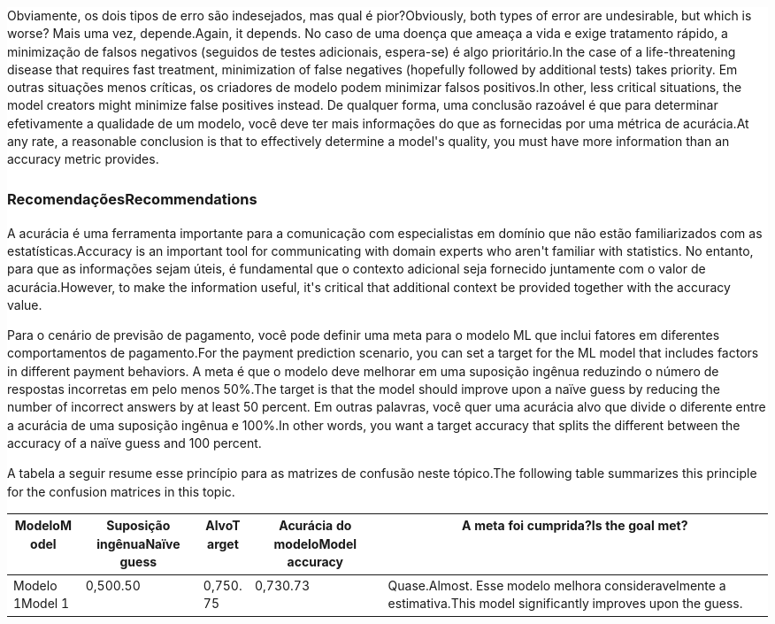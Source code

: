 <span data-ttu-id="827a4-157">Obviamente, os dois tipos de erro são indesejados, mas qual é pior?</span><span class="sxs-lookup"><span data-stu-id="827a4-157">Obviously, both types of error are undesirable, but which is worse?</span></span> <span data-ttu-id="827a4-158">Mais uma vez, depende.</span><span class="sxs-lookup"><span data-stu-id="827a4-158">Again, it depends.</span></span> <span data-ttu-id="827a4-159">No caso de uma doença que ameaça a vida e exige tratamento rápido, a minimização de falsos negativos (seguidos de testes adicionais, espera-se) é algo prioritário.</span><span class="sxs-lookup"><span data-stu-id="827a4-159">In the case of a life-threatening disease that requires fast treatment, minimization of false negatives (hopefully followed by additional tests) takes priority.</span></span> <span data-ttu-id="827a4-160">Em outras situações menos críticas, os criadores de modelo podem minimizar falsos positivos.</span><span class="sxs-lookup"><span data-stu-id="827a4-160">In other, less critical situations, the model creators might minimize false positives instead.</span></span> <span data-ttu-id="827a4-161">De qualquer forma, uma conclusão razoável é que para determinar efetivamente a qualidade de um modelo, você deve ter mais informações do que as fornecidas por uma métrica de acurácia.</span><span class="sxs-lookup"><span data-stu-id="827a4-161">At any rate, a reasonable conclusion is that to effectively determine a model's quality, you must have more information than an accuracy metric provides.</span></span>

### <a name="recommendations"></a><span data-ttu-id="827a4-162">Recomendações</span><span class="sxs-lookup"><span data-stu-id="827a4-162">Recommendations</span></span>

<span data-ttu-id="827a4-163">A acurácia é uma ferramenta importante para a comunicação com especialistas em domínio que não estão familiarizados com as estatísticas.</span><span class="sxs-lookup"><span data-stu-id="827a4-163">Accuracy is an important tool for communicating with domain experts who aren't familiar with statistics.</span></span> <span data-ttu-id="827a4-164">No entanto, para que as informações sejam úteis, é fundamental que o contexto adicional seja fornecido juntamente com o valor de acurácia.</span><span class="sxs-lookup"><span data-stu-id="827a4-164">However, to make the information useful, it's critical that additional context be provided together with the accuracy value.</span></span>

<span data-ttu-id="827a4-165">Para o cenário de previsão de pagamento, você pode definir uma meta para o modelo ML que inclui fatores em diferentes comportamentos de pagamento.</span><span class="sxs-lookup"><span data-stu-id="827a4-165">For the payment prediction scenario, you can set a target for the ML model that includes factors in different payment behaviors.</span></span> <span data-ttu-id="827a4-166">A meta é que o modelo deve melhorar em uma suposição ingênua reduzindo o número de respostas incorretas em pelo menos 50%.</span><span class="sxs-lookup"><span data-stu-id="827a4-166">The target is that the model should improve upon a naïve guess by reducing the number of incorrect answers by at least 50 percent.</span></span> <span data-ttu-id="827a4-167">Em outras palavras, você quer uma acurácia alvo que divide o diferente entre a acurácia de uma suposição ingênua e 100%.</span><span class="sxs-lookup"><span data-stu-id="827a4-167">In other words, you want a target accuracy that splits the different between the accuracy of a naïve guess and 100 percent.</span></span>

<span data-ttu-id="827a4-168">A tabela a seguir resume esse princípio para as matrizes de confusão neste tópico.</span><span class="sxs-lookup"><span data-stu-id="827a4-168">The following table summarizes this principle for the confusion matrices in this topic.</span></span>

| <span data-ttu-id="827a4-169">Modelo</span><span class="sxs-lookup"><span data-stu-id="827a4-169">Model</span></span>   | <span data-ttu-id="827a4-170">Suposição ingênua</span><span class="sxs-lookup"><span data-stu-id="827a4-170">Naïve guess</span></span> | <span data-ttu-id="827a4-171">Alvo</span><span class="sxs-lookup"><span data-stu-id="827a4-171">Target</span></span> | <span data-ttu-id="827a4-172">Acurácia do modelo</span><span class="sxs-lookup"><span data-stu-id="827a4-172">Model accuracy</span></span> | <span data-ttu-id="827a4-173">A meta foi cumprida?</span><span class="sxs-lookup"><span data-stu-id="827a4-173">Is the goal met?</span></span>                                          |
|---------|-------------|--------|----------------|-----------------------------------------------------------|
| <span data-ttu-id="827a4-174">Modelo 1</span><span class="sxs-lookup"><span data-stu-id="827a4-174">Model 1</span></span> | <span data-ttu-id="827a4-175">0,50</span><span class="sxs-lookup"><span data-stu-id="827a4-175">0.50</span></span>        | <span data-ttu-id="827a4-176">0,75</span><span class="sxs-lookup"><span data-stu-id="827a4-176">0.75</span></span>   | <span data-ttu-id="827a4-177">0,73</span><span class="sxs-lookup"><span data-stu-id="827a4-177">0.73</span></span>           | <span data-ttu-id="827a4-178">Quase.</span><span class="sxs-lookup"><span data-stu-id="827a4-178">Almost.</span></span> <span data-ttu-id="827a4-179">Esse modelo melhora consideravelmente a estimativa.</span><span class="sxs-lookup"><span data-stu-id="827a4-179">This model significantly improves upon the guess.</span></span> |